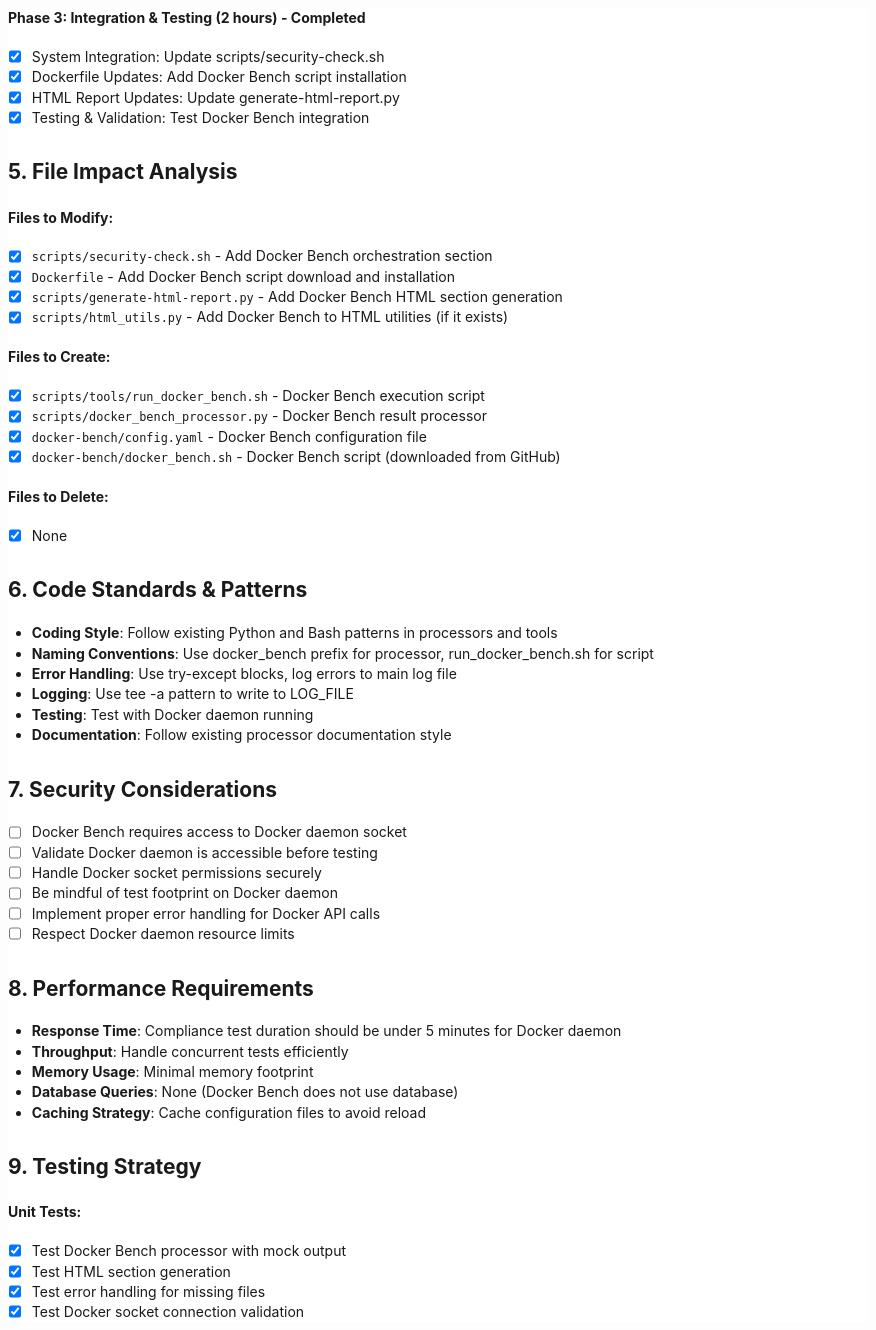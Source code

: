 #### Phase 3: Integration & Testing (2 hours) - Completed
- [x] System Integration: Update scripts/security-check.sh
- [x] Dockerfile Updates: Add Docker Bench script installation
- [x] HTML Report Updates: Update generate-html-report.py
- [x] Testing & Validation: Test Docker Bench integration

## 5. File Impact Analysis

#### Files to Modify:
- [x] `scripts/security-check.sh` - Add Docker Bench orchestration section
- [x] `Dockerfile` - Add Docker Bench script download and installation
- [x] `scripts/generate-html-report.py` - Add Docker Bench HTML section generation
- [x] `scripts/html_utils.py` - Add Docker Bench to HTML utilities (if it exists)

#### Files to Create:
- [x] `scripts/tools/run_docker_bench.sh` - Docker Bench execution script
- [x] `scripts/docker_bench_processor.py` - Docker Bench result processor
- [x] `docker-bench/config.yaml` - Docker Bench configuration file
- [x] `docker-bench/docker_bench.sh` - Docker Bench script (downloaded from GitHub)

#### Files to Delete:
- [x] None

## 6. Code Standards & Patterns
- **Coding Style**: Follow existing Python and Bash patterns in processors and tools
- **Naming Conventions**: Use docker_bench prefix for processor, run_docker_bench.sh for script
- **Error Handling**: Use try-except blocks, log errors to main log file
- **Logging**: Use tee -a pattern to write to LOG_FILE
- **Testing**: Test with Docker daemon running
- **Documentation**: Follow existing processor documentation style

## 7. Security Considerations
- [ ] Docker Bench requires access to Docker daemon socket
- [ ] Validate Docker daemon is accessible before testing
- [ ] Handle Docker socket permissions securely
- [ ] Be mindful of test footprint on Docker daemon
- [ ] Implement proper error handling for Docker API calls
- [ ] Respect Docker daemon resource limits

## 8. Performance Requirements
- **Response Time**: Compliance test duration should be under 5 minutes for Docker daemon
- **Throughput**: Handle concurrent tests efficiently
- **Memory Usage**: Minimal memory footprint
- **Database Queries**: None (Docker Bench does not use database)
- **Caching Strategy**: Cache configuration files to avoid reload

## 9. Testing Strategy
#### Unit Tests:
- [x] Test Docker Bench processor with mock output
- [x] Test HTML section generation
- [x] Test error handling for missing files
- [x] Test Docker socket connection validation
